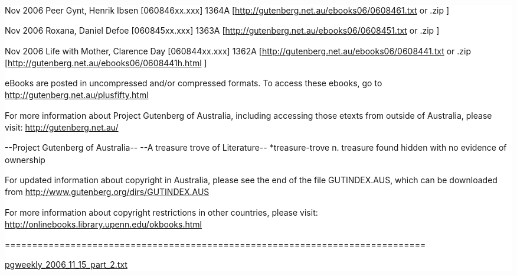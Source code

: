 Nov 2006 Peer Gynt, Henrik Ibsen                           [060846xx.xxx] 1364A
   [http://gutenberg.net.au/ebooks06/0608461.txt or .zip ]

Nov 2006 Roxana, Daniel Defoe                              [060845xx.xxx] 1363A
   [http://gutenberg.net.au/ebooks06/0608451.txt or .zip ]

Nov 2006 Life with Mother, Clarence Day                    [060844xx.xxx] 1362A
   [http://gutenberg.net.au/ebooks06/0608441.txt or .zip
   [http://gutenberg.net.au/ebooks06/0608441h.html ]


eBooks are posted in uncompressed and/or compressed formats.  To access
these ebooks, go to http://gutenberg.net.au/plusfifty.html

For more information about Project Gutenberg of Australia, including
accessing those etexts from outside of Australia, please visit:
http://gutenberg.net.au/

--Project Gutenberg of Australia--
--A treasure trove of Literature--
*treasure-trove n. treasure found hidden with no evidence of ownership

For updated information about copyright in Australia, please see the end
of the file GUTINDEX.AUS, which can be downloaded from
http://www.gutenberg.org/dirs/GUTINDEX.AUS

For more information about copyright restrictions in other countries,
please visit:
http://onlinebooks.library.upenn.edu/okbooks.html


=============================================================================


</pre>

<a href="/nl_archives/2006/pgweekly_2006_11_15_part_2.txt" target="_blank" rel="nofollow">pgweekly_2006_11_15_part_2.txt</a>
